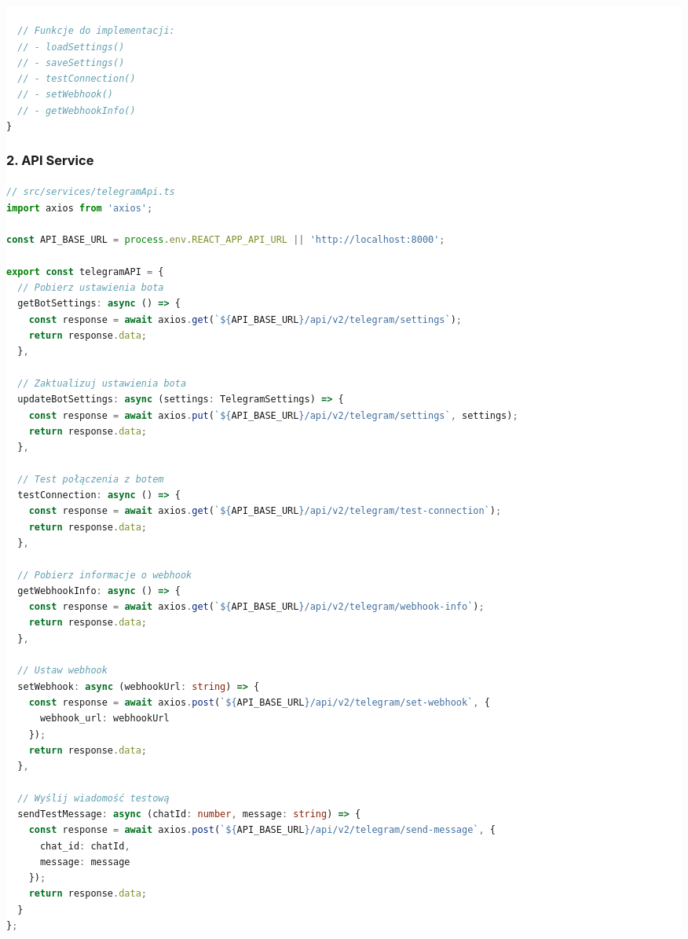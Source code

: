 ```typescript

  // Funkcje do implementacji:
  // - loadSettings()
  // - saveSettings()
  // - testConnection()
  // - setWebhook()
  // - getWebhookInfo()
}
```

### 2. API Service
```typescript
// src/services/telegramApi.ts
import axios from 'axios';

const API_BASE_URL = process.env.REACT_APP_API_URL || 'http://localhost:8000';

export const telegramAPI = {
  // Pobierz ustawienia bota
  getBotSettings: async () => {
    const response = await axios.get(`${API_BASE_URL}/api/v2/telegram/settings`);
    return response.data;
  },

  // Zaktualizuj ustawienia bota
  updateBotSettings: async (settings: TelegramSettings) => {
    const response = await axios.put(`${API_BASE_URL}/api/v2/telegram/settings`, settings);
    return response.data;
  },

  // Test połączenia z botem
  testConnection: async () => {
    const response = await axios.get(`${API_BASE_URL}/api/v2/telegram/test-connection`);
    return response.data;
  },

  // Pobierz informacje o webhook
  getWebhookInfo: async () => {
    const response = await axios.get(`${API_BASE_URL}/api/v2/telegram/webhook-info`);
    return response.data;
  },

  // Ustaw webhook
  setWebhook: async (webhookUrl: string) => {
    const response = await axios.post(`${API_BASE_URL}/api/v2/telegram/set-webhook`, {
      webhook_url: webhookUrl
    });
    return response.data;
  },

  // Wyślij wiadomość testową
  sendTestMessage: async (chatId: number, message: string) => {
    const response = await axios.post(`${API_BASE_URL}/api/v2/telegram/send-message`, {
      chat_id: chatId,
      message: message
    });
    return response.data;
  }
};
```
